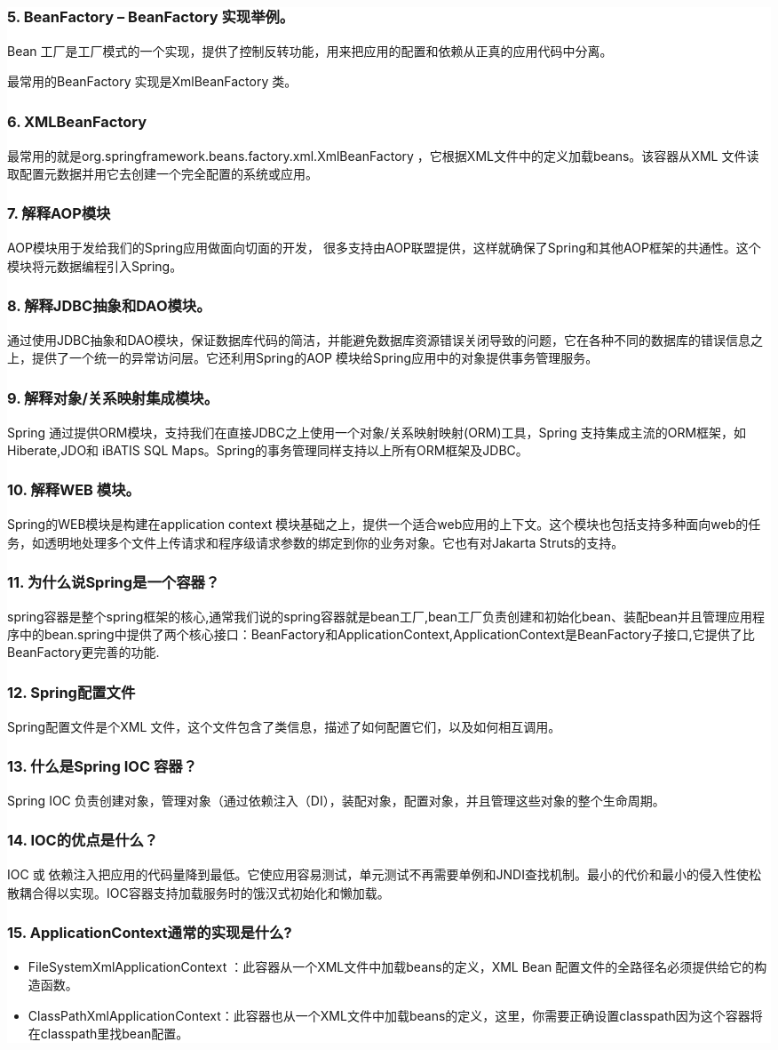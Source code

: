 ### 5. BeanFactory – BeanFactory 实现举例。

Bean 工厂是工厂模式的一个实现，提供了控制反转功能，用来把应用的配置和依赖从正真的应用代码中分离。

最常用的BeanFactory 实现是XmlBeanFactory 类。

### 6. XMLBeanFactory

最常用的就是org.springframework.beans.factory.xml.XmlBeanFactory ，它根据XML文件中的定义加载beans。该容器从XML 文件读取配置元数据并用它去创建一个完全配置的系统或应用。

### 7. 解释AOP模块

AOP模块用于发给我们的Spring应用做面向切面的开发， 很多支持由AOP联盟提供，这样就确保了Spring和其他AOP框架的共通性。这个模块将元数据编程引入Spring。

### 8. 解释JDBC抽象和DAO模块。

通过使用JDBC抽象和DAO模块，保证数据库代码的简洁，并能避免数据库资源错误关闭导致的问题，它在各种不同的数据库的错误信息之上，提供了一个统一的异常访问层。它还利用Spring的AOP 模块给Spring应用中的对象提供事务管理服务。

### 9. 解释对象/关系映射集成模块。

Spring 通过提供ORM模块，支持我们在直接JDBC之上使用一个对象/关系映射映射(ORM)工具，Spring 支持集成主流的ORM框架，如Hiberate,JDO和 iBATIS SQL Maps。Spring的事务管理同样支持以上所有ORM框架及JDBC。

### 10.  解释WEB 模块。

Spring的WEB模块是构建在application context 模块基础之上，提供一个适合web应用的上下文。这个模块也包括支持多种面向web的任务，如透明地处理多个文件上传请求和程序级请求参数的绑定到你的业务对象。它也有对Jakarta Struts的支持。

### 11.  为什么说Spring是一个容器？

spring容器是整个spring框架的核心,通常我们说的spring容器就是bean工厂,bean工厂负责创建和初始化bean、装配bean并且管理应用程序中的bean.spring中提供了两个核心接口：BeanFactory和ApplicationContext,ApplicationContext是BeanFactory子接口,它提供了比BeanFactory更完善的功能.

### 12.  Spring配置文件

Spring配置文件是个XML 文件，这个文件包含了类信息，描述了如何配置它们，以及如何相互调用。

### 13.  什么是Spring IOC 容器？

Spring IOC 负责创建对象，管理对象（通过依赖注入（DI），装配对象，配置对象，并且管理这些对象的整个生命周期。

### 14.  IOC的优点是什么？

IOC 或 依赖注入把应用的代码量降到最低。它使应用容易测试，单元测试不再需要单例和JNDI查找机制。最小的代价和最小的侵入性使松散耦合得以实现。IOC容器支持加载服务时的饿汉式初始化和懒加载。

### 15. ApplicationContext通常的实现是什么?

- FileSystemXmlApplicationContext ：此容器从一个XML文件中加载beans的定义，XML Bean 配置文件的全路径名必须提供给它的构造函数。

- ClassPathXmlApplicationContext：此容器也从一个XML文件中加载beans的定义，这里，你需要正确设置classpath因为这个容器将在classpath里找bean配置。
